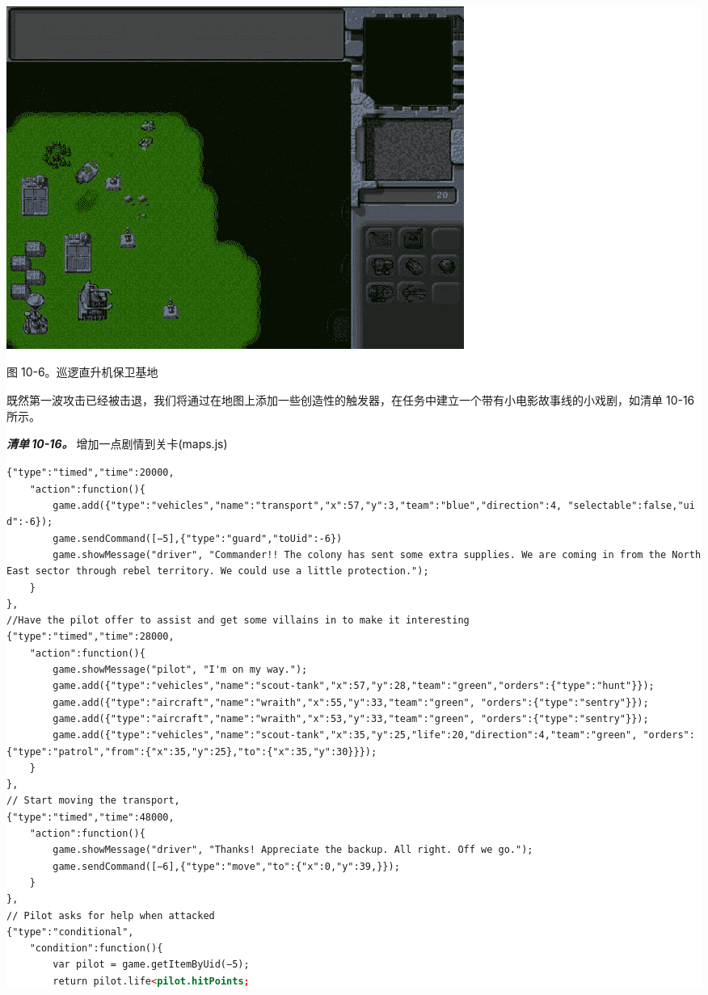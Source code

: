 ![9781430247104_Fig10-06.jpg](img/9781430247104_Fig10-06.jpg)

图 10-6。巡逻直升机保卫基地

既然第一波攻击已经被击退，我们将通过在地图上添加一些创造性的触发器，在任务中建立一个带有小电影故事线的小戏剧，如清单 10-16 所示。

***清单 10-16。*** 增加一点剧情到关卡(maps.js)

```html
{"type":"timed","time":20000,
    "action":function(){
        game.add({"type":"vehicles","name":"transport","x":57,"y":3,"team":"blue","direction":4, "selectable":false,"uid":-6});
        game.sendCommand([−5],{"type":"guard","toUid":-6})
        game.showMessage("driver", "Commander!! The colony has sent some extra supplies. We are coming in from the North East sector through rebel territory. We could use a little protection.");
    }
},
//Have the pilot offer to assist and get some villains in to make it interesting
{"type":"timed","time":28000,
    "action":function(){
        game.showMessage("pilot", "I'm on my way.");
        game.add({"type":"vehicles","name":"scout-tank","x":57,"y":28,"team":"green","orders":{"type":"hunt"}});
        game.add({"type":"aircraft","name":"wraith","x":55,"y":33,"team":"green", "orders":{"type":"sentry"}});
        game.add({"type":"aircraft","name":"wraith","x":53,"y":33,"team":"green", "orders":{"type":"sentry"}});
        game.add({"type":"vehicles","name":"scout-tank","x":35,"y":25,"life":20,"direction":4,"team":"green", "orders":{"type":"patrol","from":{"x":35,"y":25},"to":{"x":35,"y":30}}});
    }
},
// Start moving the transport,
{"type":"timed","time":48000,
    "action":function(){
        game.showMessage("driver", "Thanks! Appreciate the backup. All right. Off we go.");
        game.sendCommand([−6],{"type":"move","to":{"x":0,"y":39,}});
    }
},
// Pilot asks for help when attacked
{"type":"conditional",
    "condition":function(){
        var pilot = game.getItemByUid(−5);
        return pilot.life<pilot.hitPoints;
```